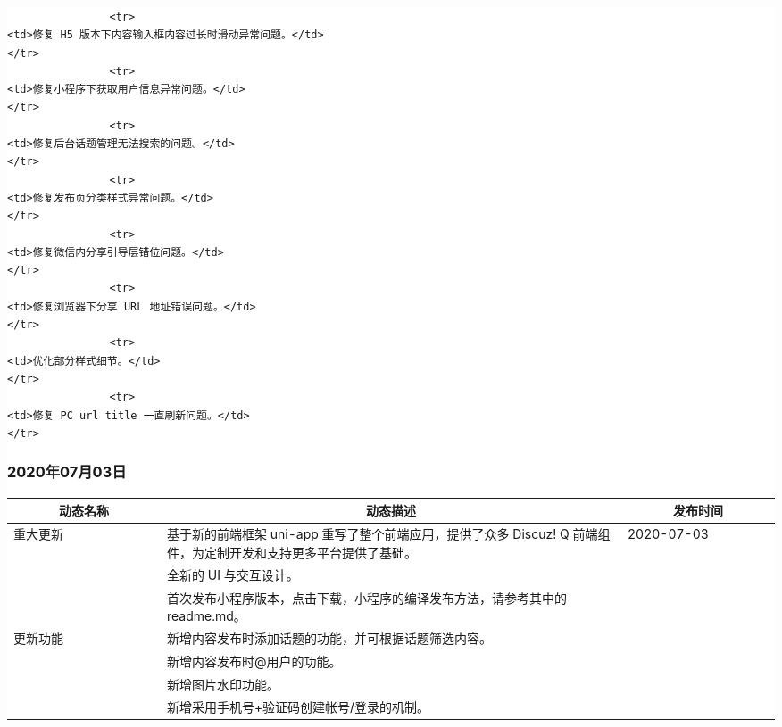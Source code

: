 					<tr>
	<td>修复 H5 版本下内容输入框内容过长时滑动异常问题。</td>
	</tr>
					<tr>
	<td>修复小程序下获取用户信息异常问题。</td>
	</tr>
					<tr>
	<td>修复后台话题管理无法搜索的问题。</td>
	</tr>
					<tr>
	<td>修复发布页分类样式异常问题。</td>
	</tr>
					<tr>
	<td>修复微信内分享引导层错位问题。</td>
	</tr>
					<tr>
	<td>修复浏览器下分享 URL 地址错误问题。</td>
	</tr>
					<tr>
	<td>优化部分样式细节。</td>
	</tr>
					<tr>
	<td>修复 PC url title 一直刷新问题。</td>
	</tr>
</tbody>
</table>


### 2020年07月03日

<table>
<thead>
  <tr>
    <th width="20%">动态名称</th>
    <th>动态描述</th>
    <th width="20%">发布时间</th>
  </tr>
</thead>
<tbody>
  <tr>
    <td rowspan="3">重大更新</td>
    <td>基于新的前端框架 uni-app 重写了整个前端应用，提供了众多 Discuz! Q 前端组件，为定制开发和支持更多平台提供了基础。</td>
    <td rowspan="100">2020-07-03</td>
  </tr>
						<tr>
	<td>全新的 UI 与交互设计。</td>
	</tr>
						<tr>
	<td>首次发布小程序版本，点击下载，小程序的编译发布方法，请参考其中的 readme.md。</td>
	</tr>
  <tr>
    <td rowspan="18">更新功能</td>
    <td>新增内容发布时添加话题的功能，并可根据话题筛选内容。</td>
  </tr>
						<tr>
	<td>新增内容发布时@用户的功能。</td>
	</tr>
						<tr>
	<td>新增图片水印功能。</td>
	</tr>
						<tr>
	<td>新增采用手机号+验证码创建帐号/登录的机制。</td>
	</tr>
						<tr>